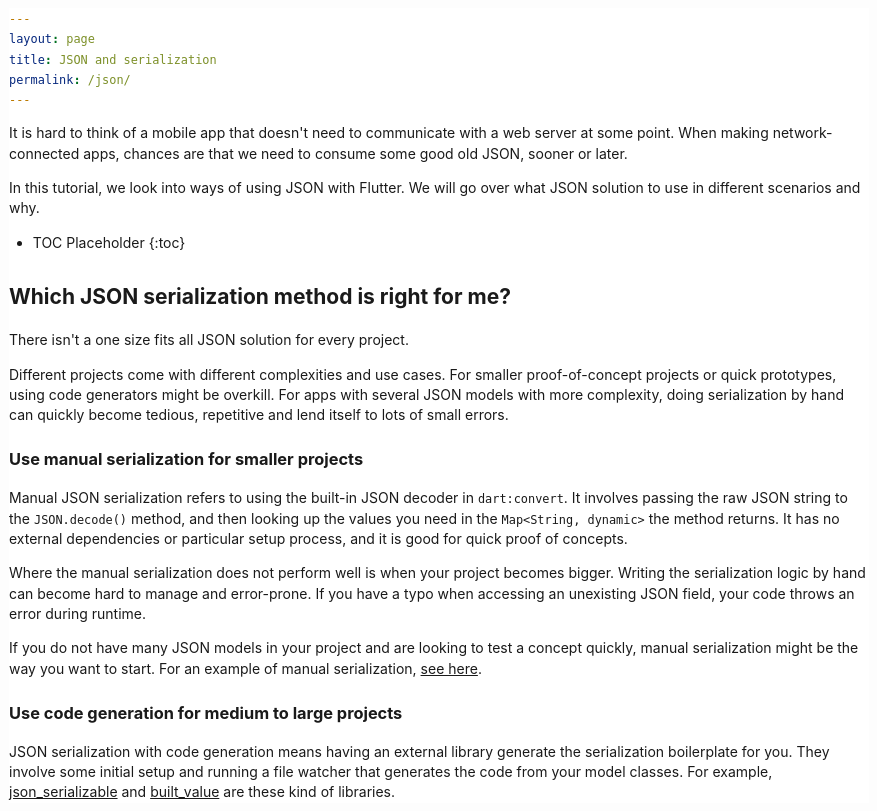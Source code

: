 ```yaml
---
layout: page
title: JSON and serialization
permalink: /json/
---
```


It is hard to think of a mobile app that doesn't need to communicate with a web
server at some point. When making network-connected apps, chances are that we
need to consume some good old JSON, sooner or later.

In this tutorial, we look into ways of using JSON with Flutter. We will go over
what JSON solution to use in different scenarios and why.

* TOC Placeholder
{:toc}

## Which JSON serialization method is right for me?

There isn't a one size fits all JSON solution for every project. 

Different projects come with different complexities and use cases. For smaller
proof-of-concept projects or quick prototypes, using code generators might be
overkill. For apps with several JSON models with more complexity, doing
serialization by hand can quickly become tedious, repetitive and lend itself to
lots of small errors.

### Use manual serialization for smaller projects

Manual JSON serialization refers to using the built-in JSON decoder in
`dart:convert`. It involves passing the raw JSON string to the `JSON.decode()`
method, and then looking up the values you need in the `Map<String, dynamic>`
the method returns. It has no external dependencies or particular setup process,
and it is good for quick proof of concepts.

Where the manual serialization does not perform well is when your project
becomes bigger. Writing the serialization logic by hand can become hard to
manage and error-prone. If you have a typo when accessing an unexisting JSON
field, your code throws an error during runtime.

If you do not have many JSON models in your project and are looking to test a
concept quickly, manual serialization might be the way you want to start. For an
example of manual serialization, [see here](#manual-serialization).

### Use code generation for medium to large projects 

JSON serialization with code generation means having an external library
generate the serialization boilerplate for you. They involve some initial setup
and running a file watcher that generates the code from your model classes. For
example,
[json_serializable](https://pub.dartlang.org/packages/json_serializable) and
[built_value](https://pub.dartlang.org/packages/built_value) are these kind of
libraries.
